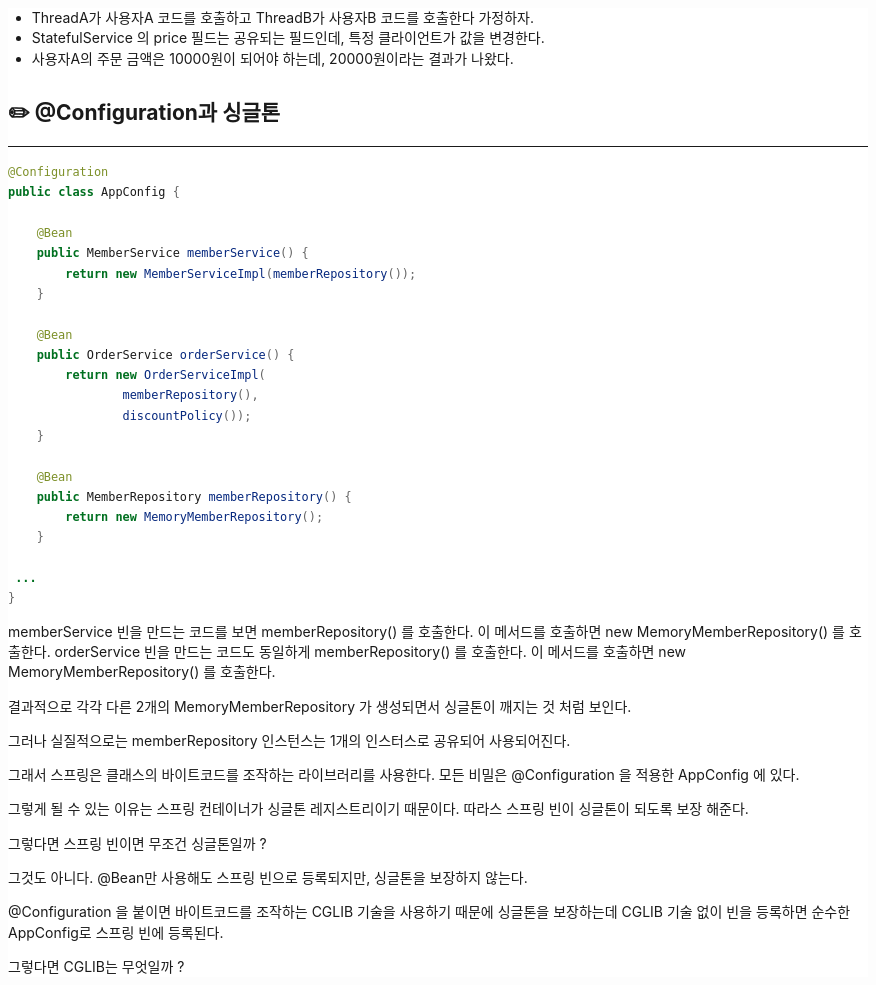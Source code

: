 - ThreadA가 사용자A 코드를 호출하고 ThreadB가 사용자B 코드를 호출한다 가정하자.
- StatefulService 의 price 필드는 공유되는 필드인데, 특정 클라이언트가 값을 변경한다.
- 사용자A의 주문 금액은 10000원이 되어야 하는데, 20000원이라는 결과가 나왔다.

## ✏️ @Configuration과 싱글톤

---

```java
@Configuration
public class AppConfig {

	@Bean
	public MemberService memberService() {
		return new MemberServiceImpl(memberRepository());
	}

	@Bean
	public OrderService orderService() {
		return new OrderServiceImpl(
				memberRepository(),
				discountPolicy());
	}

	@Bean
	public MemberRepository memberRepository() {
		return new MemoryMemberRepository();
	}

 ...
}
```

memberService 빈을 만드는 코드를 보면 memberRepository() 를 호출한다.
이 메서드를 호출하면 new MemoryMemberRepository() 를 호출한다.
orderService 빈을 만드는 코드도 동일하게 memberRepository() 를 호출한다.
이 메서드를 호출하면 new MemoryMemberRepository() 를 호출한다.

결과적으로 각각 다른 2개의 MemoryMemberRepository 가 생성되면서 싱글톤이 깨지는 것 처럼 보인다. 

그러나 실질적으로는 memberRepository 인스턴스는 1개의 인스터스로 공유되어 사용되어진다.

그래서 스프링은 클래스의 바이트코드를 조작하는 라이브러리를 사용한다.
모든 비밀은 @Configuration 을 적용한 AppConfig 에 있다.

그렇게 될 수 있는 이유는 스프링 컨테이너가 싱글톤 레지스트리이기 때문이다. 따라스 스프링 빈이 싱글톤이 되도록 보장 해준다.

그렇다면 스프링 빈이면 무조건 싱글톤일까 ?

그것도 아니다. @Bean만 사용해도 스프링 빈으로 등록되지만, 싱글톤을 보장하지 않는다.

@Configuration 을 붙이면 바이트코드를 조작하는 CGLIB 기술을 사용하기 때문에 싱글톤을 보장하는데 CGLIB 기술 없이 빈을 등록하면 순수한 AppConfig로 스프링 빈에 등록된다.

그렇다면 CGLIB는 무엇일까 ?
